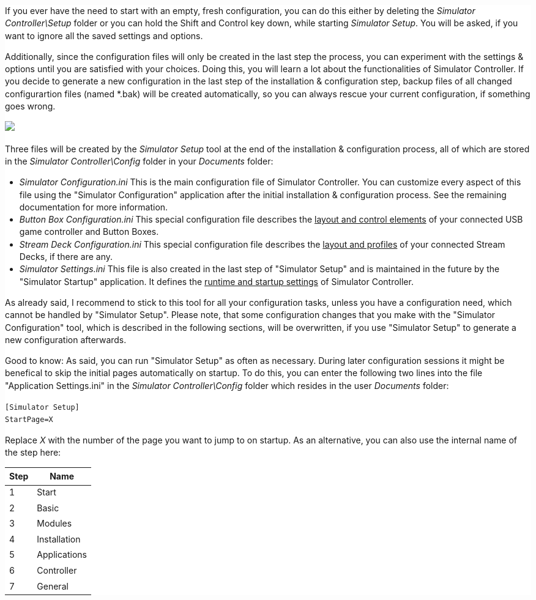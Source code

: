 If you ever have the need to start with an empty, fresh configuration, you can do this either by deleting the *Simulator Controller\Setup* folder or you can hold the Shift and Control key down, while starting *Simulator Setup*. You will be asked, if you want to ignore all the saved settings and options.

Additionally, since the configuration files will only be created in the last step the process, you can experiment with the settings & options until you are satisfied with your choices. Doing this, you will learn a lot about the functionalities of Simulator Controller. If you decide to generate a new configuration in the last step of the installation & configuration step, backup files of all changed configurartion files (named *.bak) will be created automatically, so you can always rescue your current configuration, if something goes wrong.

![](https://github.com/SeriousOldMan/Simulator-Controller/blob/main/Docs/Images/Setup%202.JPG)

Three files will be created by the *Simulator Setup* tool at the end of the installation & configuration process, all of which are stored in the *Simulator Controller\Config* folder in your *Documents* folder:

  - *Simulator Configuration.ini*
    This is the main configuration file of Simulator Controller. You can customize every aspect of this file using the "Simulator Configuration" application after the initial installation & configuration process. See the remaining documentation for more information.
  - *Button Box Configuration.ini*
    This special configuration file describes the [layout and control elements](https://github.com/SeriousOldMan/Simulator-Controller/wiki/Installation-&-Configuration#button-box-layouts) of your connected USB game controller and Button Boxes.
  - *Stream Deck Configuration.ini*
    This special configuration file describes the [layout and profiles](https://github.com/SeriousOldMan/Simulator-Controller/wiki/Installation-&-Configuration#stream-deck-layouts) of your connected Stream Decks, if there are any.
  - *Simulator Settings.ini*
    This file is also created in the last step of "Simulator Setup" and is maintained in the future by the "Simulator Startup" application. It defines the [runtime and startup settings](https://github.com/SeriousOldMan/Simulator-Controller/wiki/Using-Simulator-Controller#startup-process--settings) of Simulator Controller.

As already said, I recommend to stick to this tool for all your configuration tasks, unless you have a configuration need, which cannot be handled by "Simulator Setup". Please note, that some configuration changes that you make with the "Simulator Configuration" tool, which is described in the following sections, will be overwritten, if you use "Simulator Setup" to generate a new configuration afterwards.

Good to know: As said, you can run "Simulator Setup" as often as necessary. During later configuration sessions it might be benefical to skip the initial pages automatically on startup. To do this, you can enter the following two lines into the file "Application Settings.ini" in the *Simulator Controller\Config* folder which resides in the user *Documents* folder:

	[Simulator Setup]
	StartPage=X

Replace *X* with the number of the page you want to jump to on startup. As an alternative, you can also use the internal name of the step here:

| Step | Name              |
|------|-------------------|
| 1    | Start             |
| 2    | Basic             |
| 3    | Modules           |
| 4    | Installation      |
| 5    | Applications      |
| 6    | Controller        |
| 7    | General           |